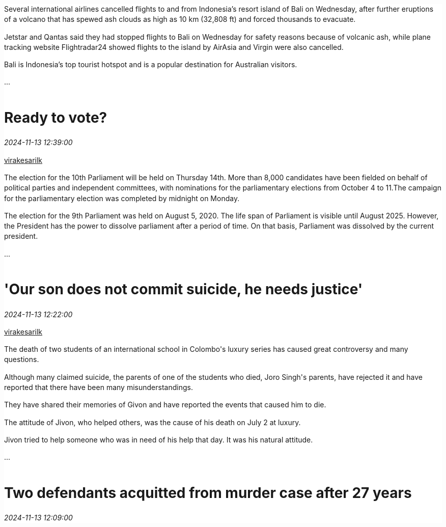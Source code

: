 Several international airlines cancelled flights to and from Indonesia’s resort island of Bali on Wednesday, after further eruptions of a volcano that has spewed ash clouds as high as 10 km (32,808 ft) and forced thousands to evacuate.

Jetstar and Qantas said they had stopped flights to Bali on Wednesday for safety reasons because of volcanic ash, while plane tracking website Flightradar24 showed flights to the island by AirAsia and Virgin were also cancelled.

Bali is Indonesia’s top tourist hotspot and is a popular destination for Australian visitors.

...



# Ready to vote?

*2024-11-13 12:39:00*

[virakesarilk](https://www.virakesari.lk/article/198577)

The election for the 10th Parliament will be held on Thursday 14th. More than 8,000 candidates have been fielded on behalf of political parties and independent committees, with nominations for the parliamentary elections from October 4 to 11.The campaign for the parliamentary election was completed by midnight on Monday.

The election for the 9th Parliament was held on August 5, 2020. The life span of Parliament is visible until August 2025. However, the President has the power to dissolve parliament after a period of time. On that basis, Parliament was dissolved by the current president.

...



# 'Our son does not commit suicide, he needs justice'

*2024-11-13 12:22:00*

[virakesarilk](https://www.virakesari.lk/article/198576)

The death of two students of an international school in Colombo's luxury series has caused great controversy and many questions.

Although many claimed suicide, the parents of one of the students who died, Joro Singh's parents, have rejected it and have reported that there have been many misunderstandings.

They have shared their memories of Givon and have reported the events that caused him to die.

The attitude of Jivon, who helped others, was the cause of his death on July 2 at luxury.

Jivon tried to help someone who was in need of his help that day. It was his natural attitude.

...



# Two defendants acquitted from murder case after 27 years

*2024-11-13 12:09:00*
